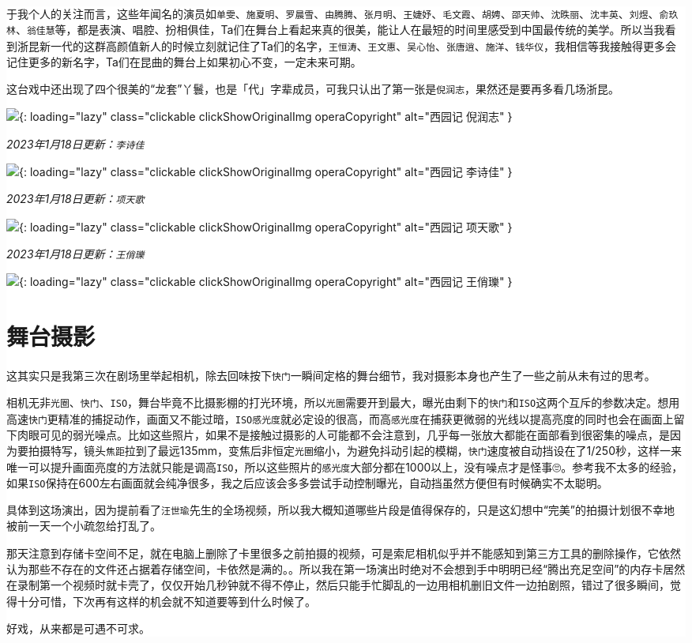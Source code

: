 于我个人的关注而言，这些年闻名的演员如`单雯`、`施夏明`、`罗晨雪`、`由腾腾`、`张月明`、`王婕妤`、`毛文霞`、`胡娉`、`邵天帅`、`沈昳丽`、`沈丰英`、`刘煜`、`俞玖林`、`翁佳慧`等，都是表演、唱腔、扮相俱佳，Ta们在舞台上看起来真的很美，能让人在最短的时间里感受到中国最传统的美学。所以当我看到浙昆新一代的这群高颜值新人的时候立刻就记住了Ta们的名字，`王恒涛`、`王文惠`、`吴心怡`、`张唐逍`、`施洋`、`钱华仪`，我相信等我接触得更多会记住更多的新名字，Ta们在昆曲的舞台上如果初心不变，一定未来可期。

这台戏中还出现了四个很美的“龙套”丫鬟，也是「代」字辈成员，可我只认出了第一张是`倪润志`，果然还是要再多看几场浙昆。

![](https://apqx.oss-cn-hangzhou.aliyuncs.com/blog/20210428/xiyuanji_34_thumb.jpg){: loading="lazy" class="clickable clickShowOriginalImg operaCopyright" alt="西园记 倪润志" }

*2023年1月18日更新：`李诗佳`*

![](https://apqx.oss-cn-hangzhou.aliyuncs.com/blog/20210428/xiyuanji_32_thumb.jpg){: loading="lazy" class="clickable clickShowOriginalImg operaCopyright" alt="西园记 李诗佳" }

*2023年1月18日更新：`项天歌`*

![](https://apqx.oss-cn-hangzhou.aliyuncs.com/blog/20210428/xiyuanji_33_thumb.jpg){: loading="lazy" class="clickable clickShowOriginalImg operaCopyright" alt="西园记 项天歌" }

*2023年1月18日更新：`王俏瓅`*

![](https://apqx.oss-cn-hangzhou.aliyuncs.com/blog/20210428/xiyuanji_31_thumb.jpg){: loading="lazy" class="clickable clickShowOriginalImg operaCopyright" alt="西园记 王俏瓅" }

# 舞台摄影

这其实只是我第三次在剧场里举起相机，除去回味按下`快门`一瞬间定格的舞台细节，我对摄影本身也产生了一些之前从未有过的思考。

相机无非`光圈`、`快门`、`ISO`，舞台毕竟不比摄影棚的打光环境，所以`光圈`需要开到最大，曝光由剩下的`快门`和`ISO`这两个互斥的参数决定。想用高速`快门`更精准的捕捉动作，画面又不能过暗，`ISO感光度`就必定设的很高，而高`感光度`在捕获更微弱的光线以提高亮度的同时也会在画面上留下肉眼可见的弱光噪点。比如这些照片，如果不是接触过摄影的人可能都不会注意到，几乎每一张放大都能在面部看到很密集的噪点，是因为要拍摄特写，镜头`焦距`拉到了最远135mm，变焦后非恒定`光圈`缩小，为避免抖动引起的模糊，`快门`速度被自动挡设在了1/250秒，这样一来唯一可以提升画面亮度的方法就只能是调高`ISO`，所以这些照片的`感光度`大部分都在1000以上，没有噪点才是怪事🙄。参考我不太多的经验，如果`ISO`保持在600左右画面就会纯净很多，我之后应该会多多尝试手动控制曝光，自动挡虽然方便但有时候确实不太聪明。

具体到这场演出，因为提前看了`汪世瑜`先生的全场视频，所以我大概知道哪些片段是值得保存的，只是这幻想中“完美”的拍摄计划很不幸地被前一天一个小疏忽给打乱了。

那天注意到存储卡空间不足，就在电脑上删除了卡里很多之前拍摄的视频，可是索尼相机似乎并不能感知到第三方工具的删除操作，它依然认为那些不存在的文件还占据着存储空间，卡依然是满的。。所以我在第一场演出时绝对不会想到手中明明已经“腾出充足空间”的内存卡居然在录制第一个视频时就卡壳了，仅仅开始几秒钟就不得不停止，然后只能手忙脚乱的一边用相机删旧文件一边拍剧照，错过了很多瞬间，觉得十分可惜，下次再有这样的机会就不知道要等到什么时候了。

好戏，从来都是可遇不可求。
